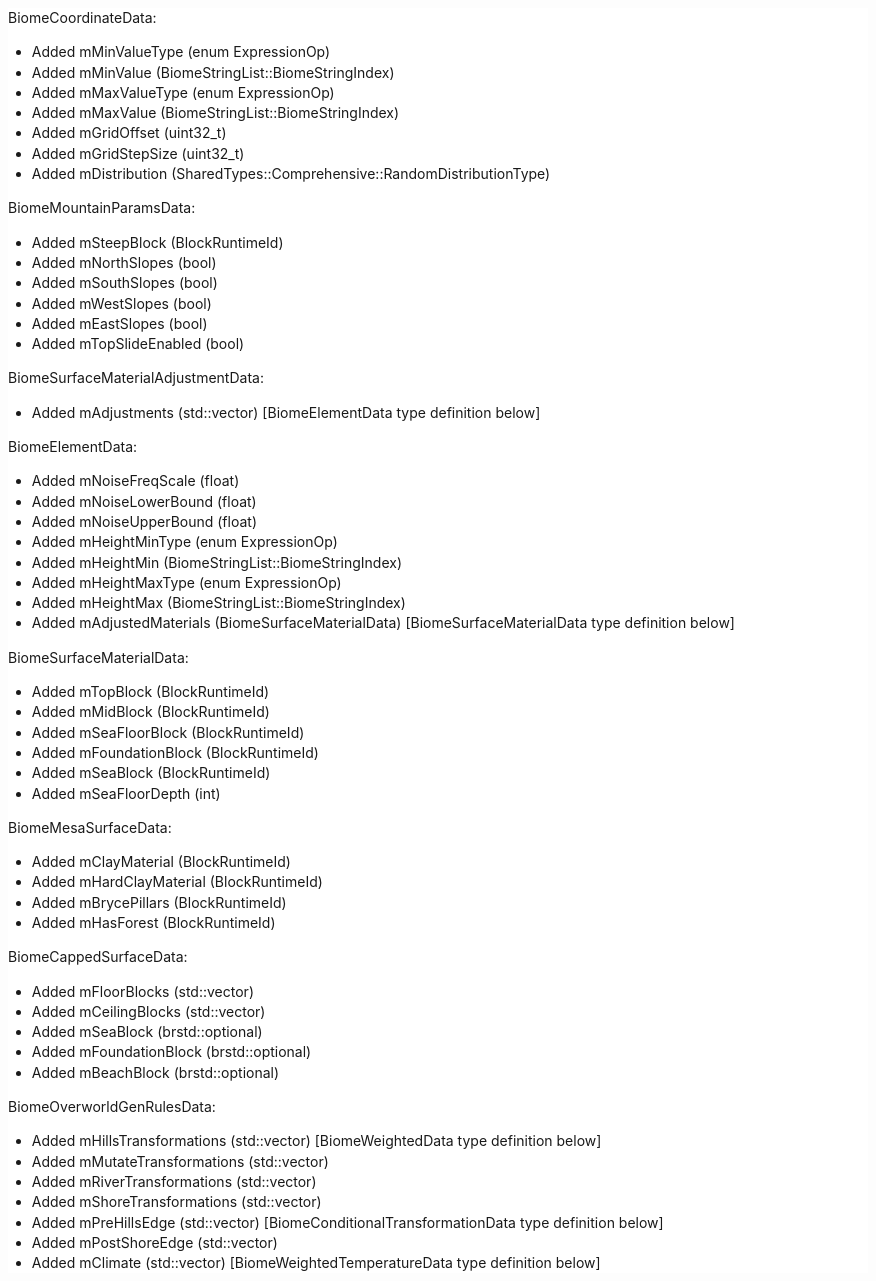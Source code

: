 BiomeCoordinateData:
* Added mMinValueType (enum ExpressionOp)
* Added mMinValue (BiomeStringList::BiomeStringIndex)
* Added mMaxValueType (enum ExpressionOp)
* Added mMaxValue (BiomeStringList::BiomeStringIndex)
* Added mGridOffset (uint32_t)
* Added mGridStepSize (uint32_t)
* Added mDistribution (SharedTypes::Comprehensive::RandomDistributionType)

BiomeMountainParamsData:
* Added mSteepBlock (BlockRuntimeId)
* Added mNorthSlopes (bool)
* Added mSouthSlopes (bool)
* Added mWestSlopes (bool)
* Added mEastSlopes (bool)
* Added mTopSlideEnabled (bool)

BiomeSurfaceMaterialAdjustmentData:
* Added mAdjustments (std::vector<BiomeElementData>) [BiomeElementData type definition below]

BiomeElementData:
* Added mNoiseFreqScale (float)
* Added mNoiseLowerBound (float)
* Added mNoiseUpperBound (float)
* Added mHeightMinType (enum ExpressionOp)
* Added mHeightMin (BiomeStringList::BiomeStringIndex)
* Added mHeightMaxType (enum ExpressionOp)
* Added mHeightMax (BiomeStringList::BiomeStringIndex)
* Added mAdjustedMaterials (BiomeSurfaceMaterialData) [BiomeSurfaceMaterialData type definition below]

BiomeSurfaceMaterialData:
* Added mTopBlock (BlockRuntimeId)
* Added mMidBlock (BlockRuntimeId)
* Added mSeaFloorBlock (BlockRuntimeId)
* Added mFoundationBlock (BlockRuntimeId)
* Added mSeaBlock (BlockRuntimeId)
* Added mSeaFloorDepth (int)

BiomeMesaSurfaceData:
* Added mClayMaterial (BlockRuntimeId)
* Added mHardClayMaterial (BlockRuntimeId)
* Added mBrycePillars (BlockRuntimeId)
* Added mHasForest (BlockRuntimeId)

BiomeCappedSurfaceData:
* Added mFloorBlocks (std::vector<BlockRuntimeId>)
* Added mCeilingBlocks (std::vector<BlockRuntimeId>)
* Added mSeaBlock (brstd::optional<BlockRuntimeId>)
* Added mFoundationBlock (brstd::optional<BlockRuntimeId>)
* Added mBeachBlock (brstd::optional<BlockRuntimeId>)

BiomeOverworldGenRulesData:
* Added mHillsTransformations (std::vector<BiomeWeightedData>) [BiomeWeightedData type definition below]
* Added mMutateTransformations (std::vector<BiomeWeightedData>)
* Added mRiverTransformations (std::vector<BiomeWeightedData>)
* Added mShoreTransformations (std::vector<BiomeWeightedData>)
* Added mPreHillsEdge (std::vector<BiomeConditionalTransformationData>) [BiomeConditionalTransformationData type definition below]
* Added mPostShoreEdge (std::vector<BiomeConditionalTransformationData>)
* Added mClimate (std::vector<BiomeWeightedTemperatureData>) [BiomeWeightedTemperatureData type definition below]
